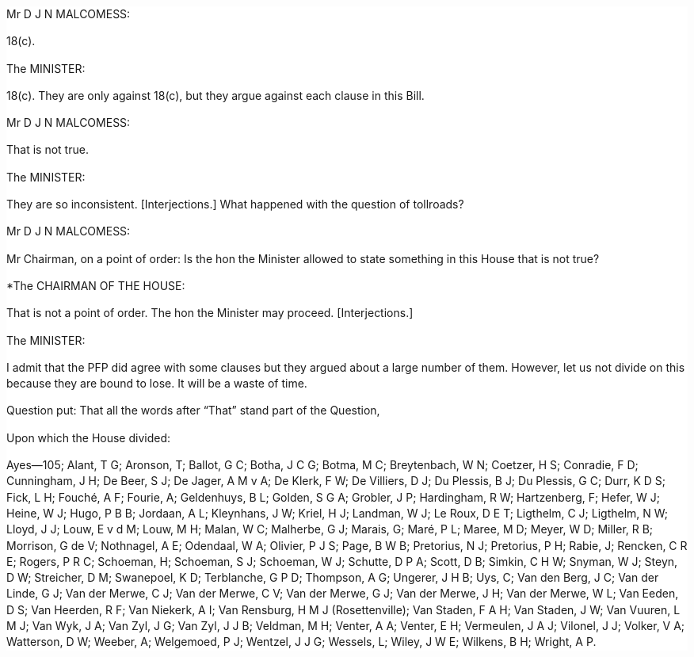 <from>Mr <person refersTo="hansard_za">D J N MALCOMESS</person>:</from>

<p>18(c).</p>

</speech>

<speech by="#minister">

<from>The <person refersTo="hansard_za">MINISTER</person>:</from>

<p>18(c). They are only against 18(c), but they argue against each clause in this Bill.</p>

</speech>

<speech by="#malcomess">

<from>Mr <person refersTo="hansard_za">D J N MALCOMESS</person>:</from>

<p>That is not true.</p>

</speech>

<speech by="#minister">

<from>The <person refersTo="hansard_za">MINISTER</person>:</from>

<p>They are so inconsistent. [Interjections.] What happened with the question of tollroads?</p>

</speech>

<speech by="#malcomess">

<from>Mr <person refersTo="hansard_za">D J N MALCOMESS</person>:</from>

<p>Mr Chairman, on a point of order: Is the hon the Minister allowed to state something in this House that is not true?</p>

</speech>

<speech by="#chairman_of_the_house">

<from>*The <person refersTo="hansard_za">CHAIRMAN OF THE HOUSE</person>:</from>

<p>That is not a point of order. The hon the Minister may proceed. [Interjections.]</p>

</speech>

<speech by="#minister">

<from>The <person refersTo="hansard_za">MINISTER</person>:</from>

<p>I admit that the PFP did agree with some clauses but they argued about a large number of them. However, let us not divide on this because they are bound to lose. It will be a waste of time.</p>

<p>Question put: That all the words after &#x201C;That&#x201D; stand part of the Question,</p>

</speech>

<p>Upon which the House divided:</p>

<p>Ayes&#x2014;105; Alant, T G; Aronson, T; Ballot, G C; Botha, J C G; Botma, M C; Breytenbach, W N; Coetzer, H S; Conradie, F D; Cunningham, J H; De Beer, S J; De Jager, A M v A; De Klerk, F W; De Villiers, D J; Du Plessis, B J; Du Plessis, G C; Durr, K D S; Fick, L H; Fouch&#x00E9;, A F; Fourie, A; Geldenhuys, B L; Golden, S G A; Grobler, J P; Hardingham, R W; Hartzenberg, F; Hefer, W J; Heine, W J; Hugo, P B B; Jordaan, A L; Kleynhans, J W; Kriel, H J; Landman, W J; Le Roux, D E T; Ligthelm, C J; Ligthelm, N W; Lloyd, J J; Louw, E v d M; Louw, M H; Malan, W C; Malherbe, G J; Marais, G; Mar&#x00E9;, P L; Maree, M D; Meyer, W D; Miller, R B; Morrison, G de V; Nothnagel, A E; Odendaal, W A; Olivier, P J S; Page, B W B; Pretorius, N J; Pretorius, P H; Rabie, J; Rencken, C R E; Rogers, P R C; Schoeman, H; Schoeman, S J; Schoeman, W J; Schutte, D P A; Scott, D B; Simkin, C H W; Snyman, W J; Steyn, D W; Streicher, D M; Swanepoel, K D; Terblanche, G P D; Thompson, A G; Ungerer, J H B; Uys, C; Van den Berg, J C; Van der Linde, G J; Van der Merwe, C J; Van der Merwe, C V; Van der Merwe, G J; Van der Merwe, J H; <span class="col_2443-2444" refersTo="page_1266"/>Van der Merwe, W L; Van Eeden, D S; Van Heerden, R F; Van Niekerk, A I; Van Rensburg, H M J (Rosettenville); Van Staden, F A H; Van Staden, J W; Van Vuuren, L M J; Van Wyk, J A; Van Zyl, J G; Van Zyl, J J B; Veldman, M H; Venter, A A; Venter, E H; Vermeulen, J A J; Vilonel, J J; Volker, V A; Watterson, D W; Weeber, A; Welgemoed, P J; Wentzel, J J G; Wessels, L; Wiley, J W E; Wilkens, B H; Wright, A P.</p>
